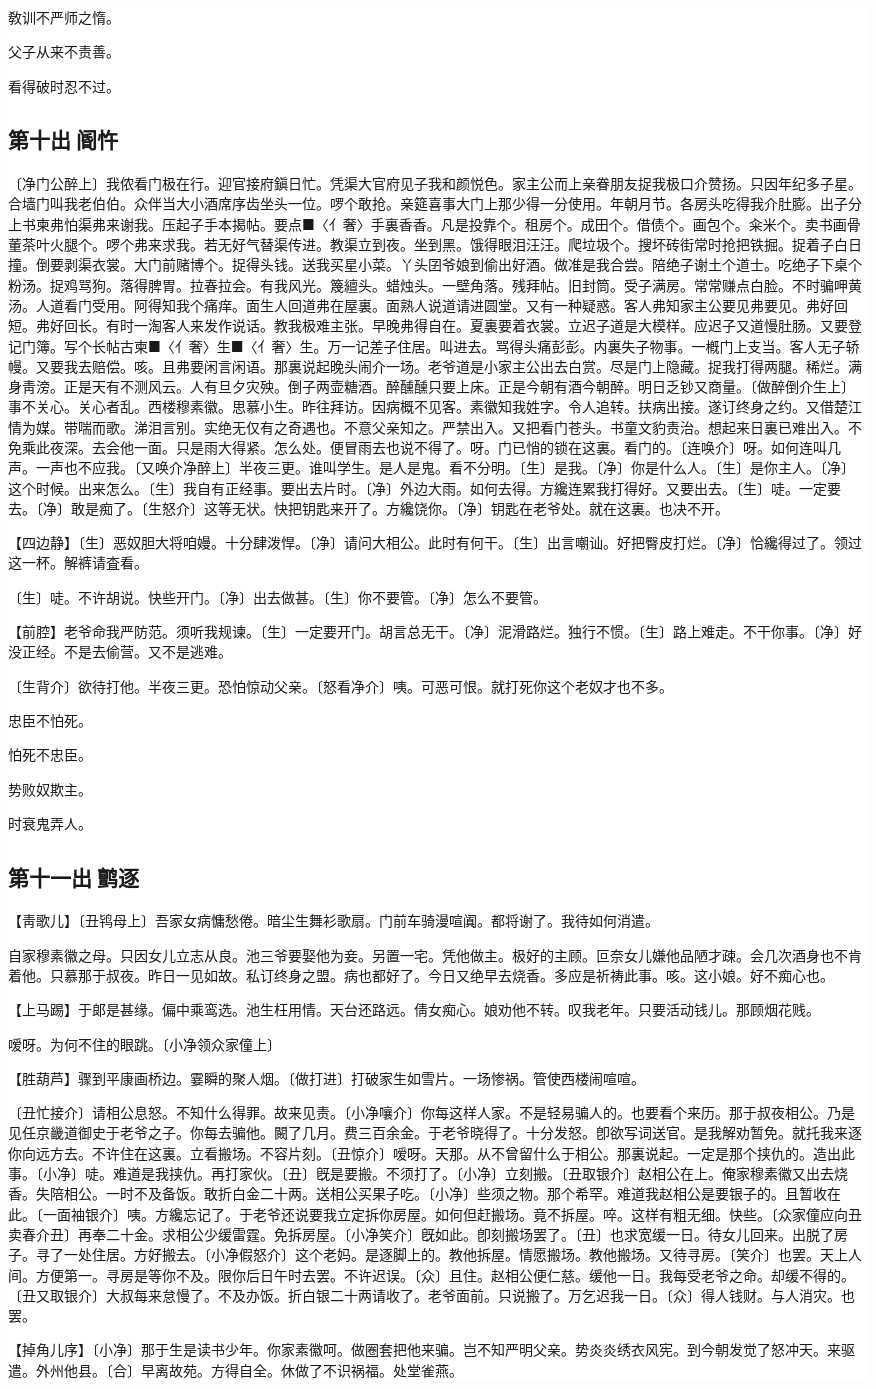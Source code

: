 敎训不严师之惰。  
  
父子从来不责善。  

看得破时忍不过。  
  
## 第十出  阍忤  
  
〔净门公醉上〕我侬看门极在行。迎官接府鎭日忙。凭渠大官府见子我和颜悦色。家主公而上亲眷朋友捉我极口介赞扬。只因年纪多子星。合墙门叫我老伯伯。众伴当大小酒席序齿坐头一位。啰个敢抢。亲筵喜事大门上那少得一分使用。年朝月节。各房头吃得我介肚膨。出子分上书柬弗怕渠弗来谢我。压起子手本揭帖。要点■〈亻奢〉手裏香香。凡是投靠个。租房个。成田个。借债个。画包个。籴米个。卖书画骨董茶叶火腿个。啰个弗来求我。若无好气替渠传进。教渠立到夜。坐到黑。饿得眼泪汪汪。爬垃圾个。搜坏砖街常时抢把铁掘。捉着子白日撞。倒要剥渠衣裳。大门前赌博个。捉得头钱。送我买星小菜。丫头囝爷娘到偷出好酒。做准是我合尝。陪绝子谢土个道士。吃绝子下桌个粉汤。捉鸡骂狗。落得脾胃。拉春拉会。有我风光。篾繵头。蜡烛头。一壁角落。残拜帖。旧封筒。受子满房。常常赚点白脸。不时骗呷黄汤。人道看门受用。阿得知我个痛痒。面生人回道弗在屋裏。面熟人说道请进圆堂。又有一种疑惑。客人弗知家主公要见弗要见。弗好回短。弗好回长。有时一淘客人来发作说话。教我极难主张。早晚弗得自在。夏裏要着衣裳。立迟子道是大模样。应迟子又道慢肚肠。又要登记门簿。写个长帖古柬■〈亻奢〉生■〈亻奢〉生。万一记差子住居。叫进去。骂得头痛彭彭。内裏失子物事。一槪门上支当。客人无子轿幔。又要我去赔偿。咳。且弗要闲言闲语。那裏说起晚头闹介一场。老爷道是小家主公出去白赏。尽是门上隐藏。捉我打得两腿。稀烂。满身靑滂。正是天有不测风云。人有旦夕灾殃。倒子两壶糖酒。醉醺醺只要上床。正是今朝有酒今朝醉。明日乏钞又商量。〔做醉倒介生上〕事不关心。关心者乱。西楼穆素徽。思慕小生。昨往拜访。因病概不见客。素徽知我姓字。令人追转。扶病出接。遂订终身之约。又借楚江情为媒。带喘而歌。涕泪言别。实绝无仅有之奇遇也。不意父亲知之。严禁出入。又把看门苍头。书童文豹责治。想起来日裏已难出入。不免乘此夜深。去会他一面。只是雨大得紧。怎么处。便冒雨去也说不得了。呀。门已悄的锁在这裏。看门的。〔连唤介〕呀。如何连叫几声。一声也不应我。〔又唤介净醉上〕半夜三更。谁叫学生。是人是鬼。看不分明。〔生〕是我。〔净〕你是什么人。〔生〕是你主人。〔净〕这个时候。出来怎么。〔生〕我自有正经事。要出去片时。〔净〕外边大雨。如何去得。方纔连累我打得好。又要出去。〔生〕唗。一定要去。〔净〕敢是痴了。〔生怒介〕这等无状。快把钥匙来开了。方纔饶你。〔净〕钥匙在老爷处。就在这裏。也决不开。  
  
【四边静】〔生〕恶奴胆大将咱嫚。十分肆泼悍。〔净〕请问大相公。此时有何干。〔生〕出言嘲讪。好把臀皮打烂。〔净〕恰纔得过了。领过这一杯。解裤请査看。  
  
〔生〕唗。不许胡说。快些开门。〔净〕出去做甚。〔生〕你不要管。〔净〕怎么不要管。  
  
【前腔】老爷命我严防范。须听我规谏。〔生〕一定要开门。胡言总无干。〔净〕泥滑路烂。独行不惯。〔生〕路上难走。不干你事。〔净〕好没正经。不是去偷营。又不是逃难。  
  
〔生背介〕欲待打他。半夜三更。恐怕惊动父亲。〔怒看净介〕咦。可恶可恨。就打死你这个老奴才也不多。  
  
忠臣不怕死。  

怕死不忠臣。  
  
势败奴欺主。  

时衰鬼弄人。  
  
## 第十一出  鹯逐  
  
【靑歌儿】〔丑鸨母上〕吾家女病慵愁倦。暗尘生舞衫歌扇。门前车骑漫喧阗。都将谢了。我待如何消遣。  
  
自家穆素徽之母。只因女儿立志从良。池三爷要娶他为妾。另置一宅。凭他做主。极好的主顾。叵奈女儿嫌他品陋才疎。会几次酒身也不肯着他。只慕那于叔夜。昨日一见如故。私订终身之盟。病也都好了。今日又绝早去烧香。多应是祈祷此事。咳。这小娘。好不痴心也。  
  
【上马踢】于郞是甚缘。偏中乘鸾选。池生枉用情。天台还路远。倩女痴心。娘劝他不转。叹我老年。只要活动钱儿。那顾烟花贱。  
  
嗳呀。为何不住的眼跳。〔小净领众家僮上〕  
  
【胜葫芦】骤到平康画桥边。霎瞬的聚人烟。〔做打进〕打破家生如雪片。一场惨祸。管使西楼闹喧喧。  
  
〔丑忙接介〕请相公息怒。不知什么得罪。故来见责。〔小净嚷介〕你每这样人家。不是轻易骗人的。也要看个来历。那于叔夜相公。乃是见任京畿道御史于老爷之子。你每去骗他。闝了几月。费三百余金。于老爷晓得了。十分发怒。卽欲写词送官。是我解劝暂免。就托我来逐你向远方去。不许住在这裏。立看搬场。不容片刻。〔丑惊介〕嗳呀。天那。从不曾留什么于相公。那裏说起。一定是那个挟仇的。造出此事。〔小净〕唗。难道是我挟仇。再打家伙。〔丑〕旣是要搬。不须打了。〔小净〕立刻搬。〔丑取银介〕赵相公在上。俺家穆素徽又出去烧香。失陪相公。一时不及备饭。敢折白金二十两。送相公买果子吃。〔小净〕些须之物。那个希罕。难道我赵相公是要银子的。且暂收在此。〔一面袖银介〕咦。方纔忘记了。于老爷还说要我立定拆你房屋。如何但赶搬场。竟不拆屋。啐。这样有粗无细。快些。〔众家僮应向丑卖春介丑〕再奉二十金。求相公少缓雷霆。免拆房屋。〔小净笑介〕旣如此。卽刻搬场罢了。〔丑〕也求宽缓一日。待女儿回来。出脱了房子。寻了一处住居。方好搬去。〔小净假怒介〕这个老妈。是逐脚上的。教他拆屋。情愿搬场。教他搬场。又待寻房。〔笑介〕也罢。天上人间。方便第一。寻房是等你不及。限你后日午时去罢。不许迟误。〔众〕且住。赵相公便仁慈。缓他一日。我每受老爷之命。却缓不得的。〔丑又取银介〕大叔每来怠慢了。不及办饭。折白银二十两请收了。老爷面前。只说搬了。万乞迟我一日。〔众〕得人钱财。与人消灾。也罢。  
  
【掉角儿序】〔小净〕那于生是读书少年。你家素徽呵。做圈套把他来骗。岂不知严明父亲。势炎炎绣衣风宪。到今朝发觉了怒冲天。来驱遣。外州他县。〔合〕早离故苑。方得自全。休做了不识祸福。处堂雀燕。  
  